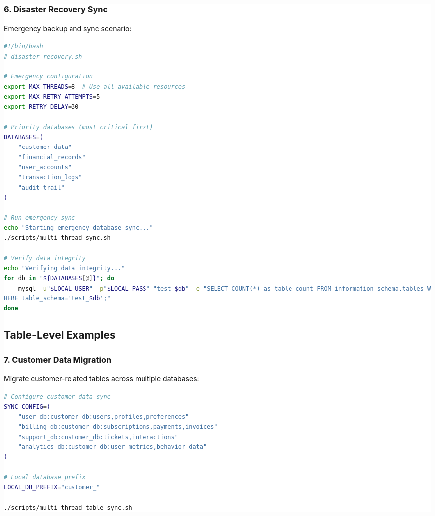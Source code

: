 ### 6. Disaster Recovery Sync

Emergency backup and sync scenario:

```bash
#!/bin/bash
# disaster_recovery.sh

# Emergency configuration
export MAX_THREADS=8  # Use all available resources
export MAX_RETRY_ATTEMPTS=5
export RETRY_DELAY=30

# Priority databases (most critical first)
DATABASES=(
    "customer_data"
    "financial_records"
    "user_accounts"
    "transaction_logs"
    "audit_trail"
)

# Run emergency sync
echo "Starting emergency database sync..."
./scripts/multi_thread_sync.sh

# Verify data integrity
echo "Verifying data integrity..."
for db in "${DATABASES[@]}"; do
    mysql -u"$LOCAL_USER" -p"$LOCAL_PASS" "test_$db" -e "SELECT COUNT(*) as table_count FROM information_schema.tables WHERE table_schema='test_$db';"
done
```

## Table-Level Examples

### 7. Customer Data Migration

Migrate customer-related tables across multiple databases:

```bash
# Configure customer data sync
SYNC_CONFIG=(
    "user_db:customer_db:users,profiles,preferences"
    "billing_db:customer_db:subscriptions,payments,invoices"
    "support_db:customer_db:tickets,interactions"
    "analytics_db:customer_db:user_metrics,behavior_data"
)

# Local database prefix
LOCAL_DB_PREFIX="customer_"

./scripts/multi_thread_table_sync.sh
```
